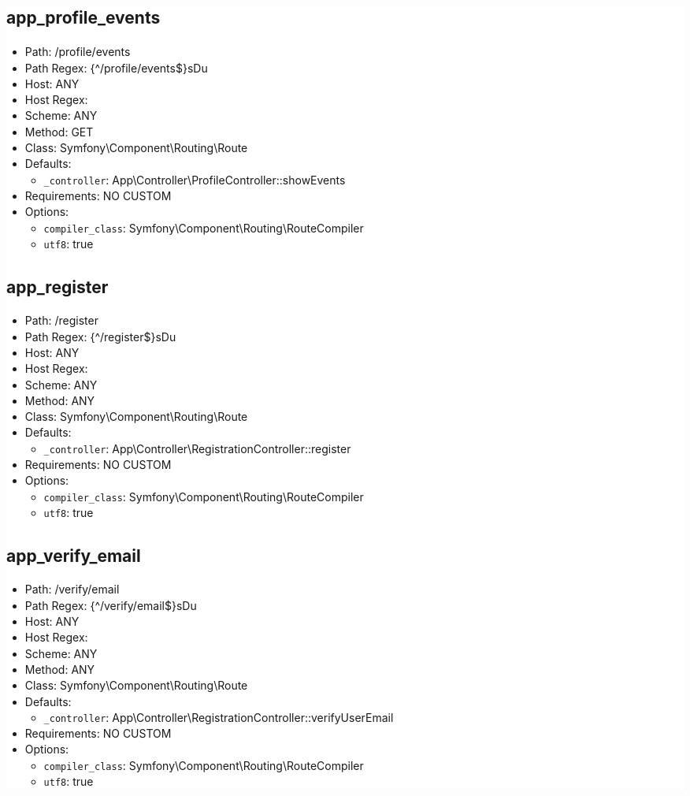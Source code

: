 
app_profile_events
------------------

- Path: /profile/events
- Path Regex: {^/profile/events$}sDu
- Host: ANY
- Host Regex: 
- Scheme: ANY
- Method: GET
- Class: Symfony\Component\Routing\Route
- Defaults: 
    - `_controller`: App\Controller\ProfileController::showEvents
- Requirements: NO CUSTOM
- Options: 
    - `compiler_class`: Symfony\Component\Routing\RouteCompiler
    - `utf8`: true


app_register
------------

- Path: /register
- Path Regex: {^/register$}sDu
- Host: ANY
- Host Regex: 
- Scheme: ANY
- Method: ANY
- Class: Symfony\Component\Routing\Route
- Defaults: 
    - `_controller`: App\Controller\RegistrationController::register
- Requirements: NO CUSTOM
- Options: 
    - `compiler_class`: Symfony\Component\Routing\RouteCompiler
    - `utf8`: true


app_verify_email
----------------

- Path: /verify/email
- Path Regex: {^/verify/email$}sDu
- Host: ANY
- Host Regex: 
- Scheme: ANY
- Method: ANY
- Class: Symfony\Component\Routing\Route
- Defaults: 
    - `_controller`: App\Controller\RegistrationController::verifyUserEmail
- Requirements: NO CUSTOM
- Options: 
    - `compiler_class`: Symfony\Component\Routing\RouteCompiler
    - `utf8`: true
